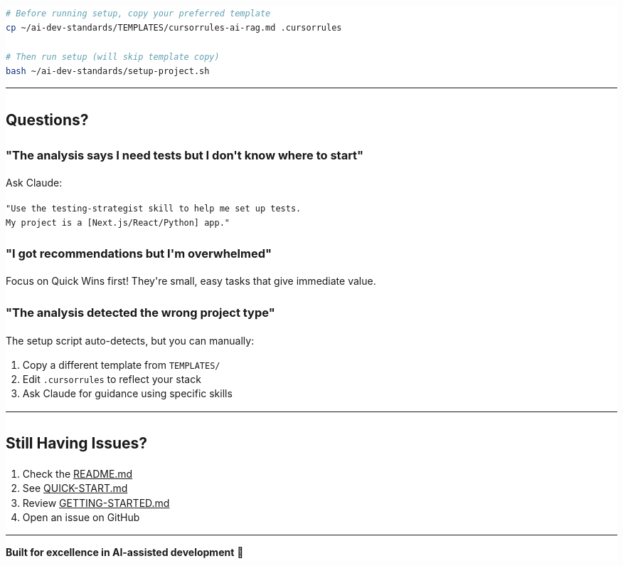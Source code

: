 ```bash
# Before running setup, copy your preferred template
cp ~/ai-dev-standards/TEMPLATES/cursorrules-ai-rag.md .cursorrules

# Then run setup (will skip template copy)
bash ~/ai-dev-standards/setup-project.sh
```

---

## Questions?

### "The analysis says I need tests but I don't know where to start"

Ask Claude:
```
"Use the testing-strategist skill to help me set up tests.
My project is a [Next.js/React/Python] app."
```

### "I got recommendations but I'm overwhelmed"

Focus on Quick Wins first! They're small, easy tasks that give immediate value.

### "The analysis detected the wrong project type"

The setup script auto-detects, but you can manually:
1. Copy a different template from `TEMPLATES/`
2. Edit `.cursorrules` to reflect your stack
3. Ask Claude for guidance using specific skills

---

## Still Having Issues?

1. Check the [README.md](../README.md)
2. See [QUICK-START.md](./QUICK-START.md)
3. Review [GETTING-STARTED.md](./GETTING-STARTED.md)
4. Open an issue on GitHub

---

**Built for excellence in AI-assisted development** 🚀
